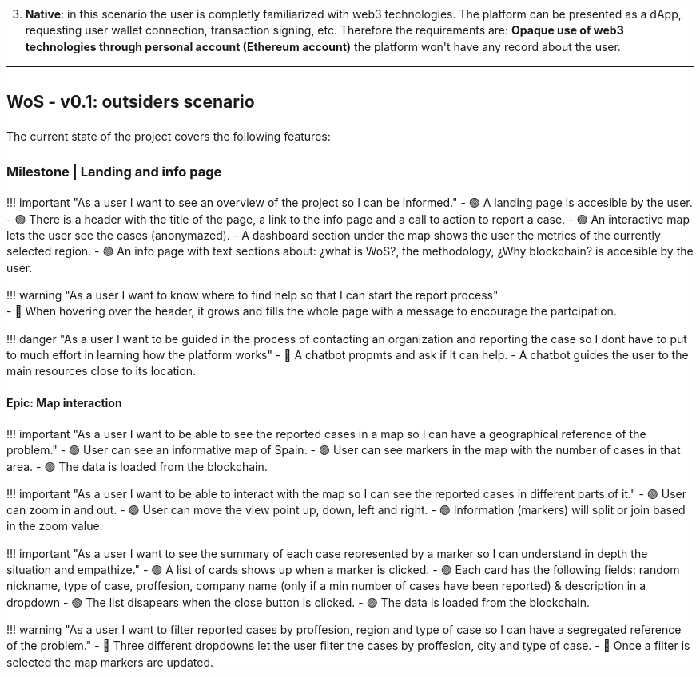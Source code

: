 3. **Native**: in this scenario the user is completly familiarized with web3 technologies. The platform can be presented as a dApp, requesting user wallet connection, transaction signing, etc. Therefore the requirements are: **Opaque use of web3 technologies through personal account (Ethereum account)** the platform won't have any record about the user.

---

## **WoS - v0.1**: outsiders scenario

The current state of the project covers the following features:

### Milestone | **Landing and info page**

!!! important "As a user I want to see an overview of the project so I can be informed." 
    - 🟢 A landing page is accesible by the user. 
    - 🟢 There is a header with the title of the page, a link to the info page and a call to action to report a case. 
    - 🟢 An interactive map lets the user see the cases (anonymazed). - A dashboard section under the map shows the user the metrics of the currently selected region. 
    - 🟢 An info page with text sections about: ¿what is WoS?, the methodology, ¿Why blockchain? is accesible by the user.

!!! warning "As a user I want to know where to find help so that I can start the report process"  
    - 🔴 When hovering over the header, it grows and fills the whole page with a message to encourage the partcipation.

!!! danger "As a user I want to be guided in the process of contacting an organization and reporting the case so I dont have to put to much effort in learning how the platform works" 
    - 🔴 A chatbot propmts and ask if it can help. - A chatbot guides the user to the main resources close to its location.

#### Epic: Map interaction

!!! important "As a user I want to be able to see the reported cases in a map so I can have a geographical reference of the problem." 
    - 🟢 User can see an informative map of Spain. 
    - 🟢 User can see markers in the map with the number of cases in that area. 
    - 🟢 The data is loaded from the blockchain.

!!! important "As a user I want to be able to interact with the map so I can see the reported cases in different parts of it." 
    - 🟢 User can zoom in and out. 
    - 🟢 User can move the view point up, down, left and right. 
    - 🟢 Information (markers) will split or join based in the zoom value.

!!! important "As a user I want to see the summary of each case represented by a marker so I can understand in depth the situation and empathize." 
    - 🟢 A list of cards shows up when a marker is clicked. 
    - 🟢 Each card has the following fields: random nickname, type of case, proffesion, company name (only if a min number of cases have been reported) & description in a dropdown 
    - 🟢 The list disapears when the close button is clicked. 
    - 🟢 The data is loaded from the blockchain.

!!! warning "As a user I want to filter reported cases by proffesion, region and type of case so I can have a segregated reference of the problem." 
    - 🔴 Three different dropdowns let the user filter the cases by proffesion, city and type of case. 
    - 🔴 Once a filter is selected the map markers are updated.
